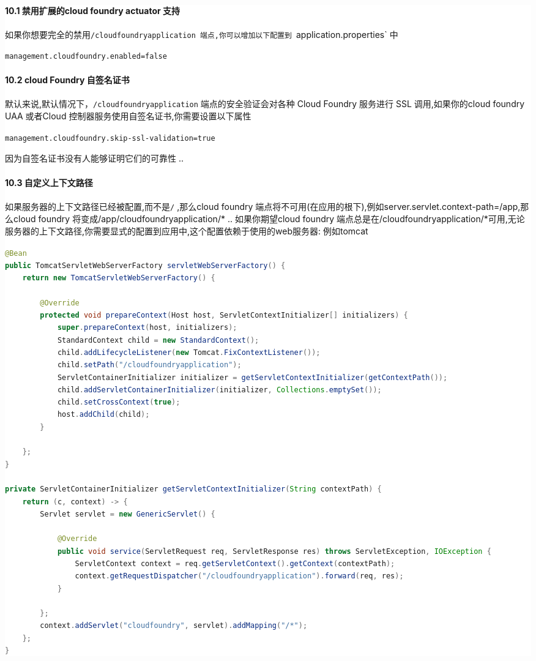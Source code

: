 #### 10.1 禁用扩展的cloud foundry actuator 支持
如果你想要完全的禁用`/cloudfoundryapplication 端点,你可以增加以下配置到 `application.properties` 中
```properties
management.cloudfoundry.enabled=false
```
#### 10.2 cloud Foundry 自签名证书
默认来说,默认情况下，`/cloudfoundryapplication`  端点的安全验证会对各种 Cloud Foundry 服务进行 SSL 调用,如果你的cloud foundry UAA 或者Cloud 控制器服务使用自签名证书,你需要设置以下属性
```properties
management.cloudfoundry.skip-ssl-validation=true
```
因为自签名证书没有人能够证明它们的可靠性 ..
#### 10.3 自定义上下文路径
如果服务器的上下文路径已经被配置,而不是`/` ,那么cloud foundry 端点将不可用(在应用的根下),例如server.servlet.context-path=/app,那么cloud foundry 将变成/app/cloudfoundryapplication/* ..
如果你期望cloud foundry 端点总是在/cloudfoundryapplication/*可用,无论服务器的上下文路径,你需要显式的配置到应用中,这个配置依赖于使用的web服务器:
例如tomcat
```java
@Bean
public TomcatServletWebServerFactory servletWebServerFactory() {
    return new TomcatServletWebServerFactory() {

        @Override
        protected void prepareContext(Host host, ServletContextInitializer[] initializers) {
            super.prepareContext(host, initializers);
            StandardContext child = new StandardContext();
            child.addLifecycleListener(new Tomcat.FixContextListener());
            child.setPath("/cloudfoundryapplication");
            ServletContainerInitializer initializer = getServletContextInitializer(getContextPath());
            child.addServletContainerInitializer(initializer, Collections.emptySet());
            child.setCrossContext(true);
            host.addChild(child);
        }

    };
}

private ServletContainerInitializer getServletContextInitializer(String contextPath) {
    return (c, context) -> {
        Servlet servlet = new GenericServlet() {

            @Override
            public void service(ServletRequest req, ServletResponse res) throws ServletException, IOException {
                ServletContext context = req.getServletContext().getContext(contextPath);
                context.getRequestDispatcher("/cloudfoundryapplication").forward(req, res);
            }

        };
        context.addServlet("cloudfoundry", servlet).addMapping("/*");
    };
}
```
